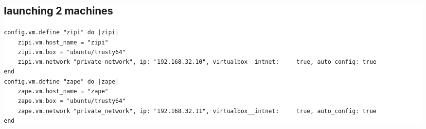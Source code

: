 ## launching 2 machines

    config.vm.define "zipi" do |zipi|
        zipi.vm.host_name = "zipi"
        zipi.vm.box = "ubuntu/trusty64"
        zipi.vm.network "private_network", ip: "192.168.32.10", virtualbox__intnet:     true, auto_config: true
    end
    config.vm.define "zape" do |zape|
        zape.vm.host_name = "zape"
        zape.vm.box = "ubuntu/trusty64"
        zape.vm.network "private_network", ip: "192.168.32.11", virtualbox__intnet:     true, auto_config: true
    end


